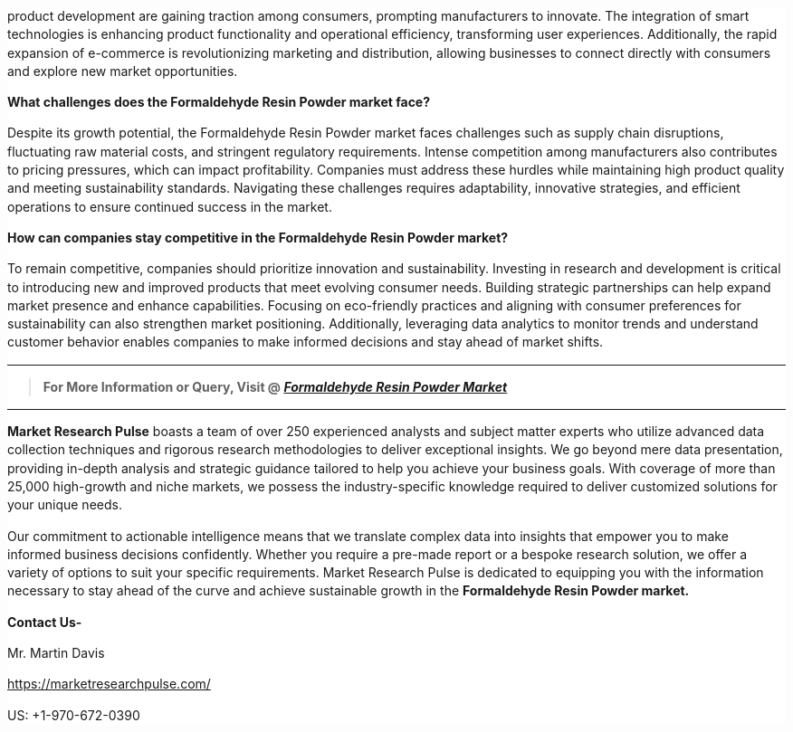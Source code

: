 product development are gaining traction among consumers, prompting manufacturers to innovate. The integration of smart technologies is enhancing product functionality and operational efficiency, transforming user experiences. Additionally, the rapid expansion of e-commerce is revolutionizing marketing and distribution, allowing businesses to connect directly with consumers and explore new market opportunities.</p><p><strong>What challenges does the Formaldehyde Resin Powder market face?</strong></p><p>Despite its growth potential, the Formaldehyde Resin Powder market faces challenges such as supply chain disruptions, fluctuating raw material costs, and stringent regulatory requirements. Intense competition among manufacturers also contributes to pricing pressures, which can impact profitability. Companies must address these hurdles while maintaining high product quality and meeting sustainability standards. Navigating these challenges requires adaptability, innovative strategies, and efficient operations to ensure continued success in the market.</p><p><strong>How can companies stay competitive in the Formaldehyde Resin Powder market?</strong></p><p>To remain competitive, companies should prioritize innovation and sustainability. Investing in research and development is critical to introducing new and improved products that meet evolving consumer needs. Building strategic partnerships can help expand market presence and enhance capabilities. Focusing on eco-friendly practices and aligning with consumer preferences for sustainability can also strengthen market positioning. Additionally, leveraging data analytics to monitor trends and understand customer behavior enables companies to make informed decisions and stay ahead of market shifts.</p><hr /><blockquote><p><strong>For More Information or Query, Visit @&nbsp;<em><a href="https://marketresearchpulse.com/report/134964/formaldehyde-resin-powder-market?utm_source=Linkedin&utm_medium=025">Formaldehyde Resin Powder Market</a></em></strong></p></blockquote><hr /><p><strong>Market Research Pulse</strong> boasts a team of over 250 experienced analysts and subject matter experts who utilize advanced data collection techniques and rigorous research methodologies to deliver exceptional insights. We go beyond mere data presentation, providing in-depth analysis and strategic guidance tailored to help you achieve your business goals. With coverage of more than 25,000 high-growth and niche markets, we possess the industry-specific knowledge required to deliver customized solutions for your unique needs.</p><p>Our commitment to actionable intelligence means that we translate complex data into insights that empower you to make informed business decisions confidently. Whether you require a pre-made report or a bespoke research solution, we offer a variety of options to suit your specific requirements. Market Research Pulse is dedicated to equipping you with the information necessary to stay ahead of the curve and achieve sustainable growth in the <strong>Formaldehyde Resin Powder market.</strong></p><p><strong>Contact Us-</strong></p><p>Mr. Martin Davis</p><p>https://marketresearchpulse.com/</p><p>US: +1-970-672-0390</p>
